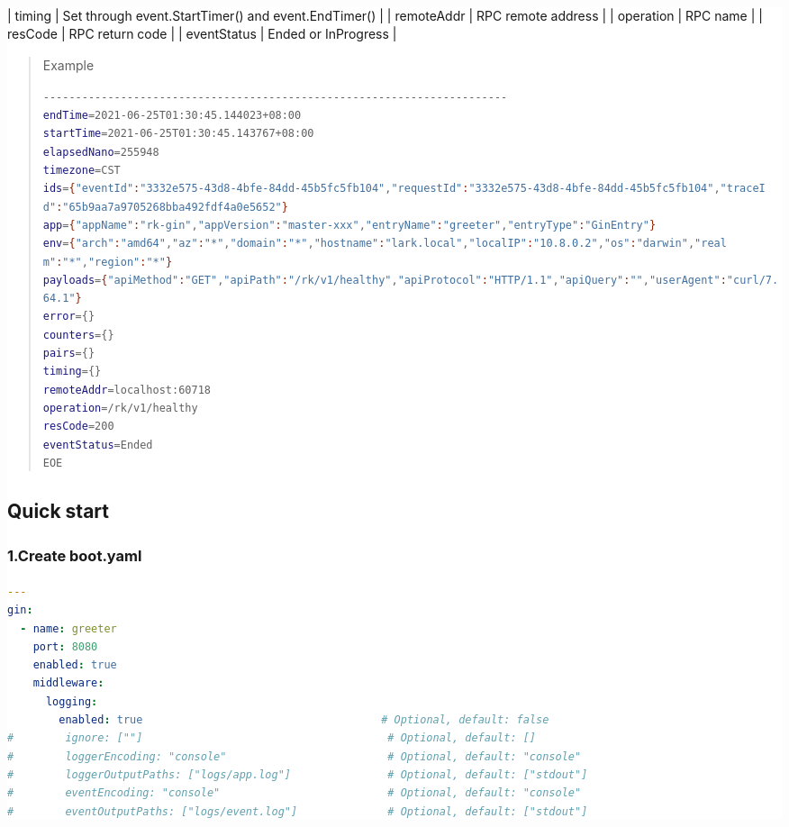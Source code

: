 | timing      | Set through event.StartTimer() and event.EndTimer()                                                         |
| remoteAddr  | RPC remote address                                                                                          |
| operation   | RPC name                                                                                                    |
| resCode     | RPC return code                                                                                             |
| eventStatus | Ended or InProgress                                                                                         |

> Example
>
> ```bash
> ------------------------------------------------------------------------
> endTime=2021-06-25T01:30:45.144023+08:00
> startTime=2021-06-25T01:30:45.143767+08:00
> elapsedNano=255948
> timezone=CST
> ids={"eventId":"3332e575-43d8-4bfe-84dd-45b5fc5fb104","requestId":"3332e575-43d8-4bfe-84dd-45b5fc5fb104","traceId":"65b9aa7a9705268bba492fdf4a0e5652"}
> app={"appName":"rk-gin","appVersion":"master-xxx","entryName":"greeter","entryType":"GinEntry"}
> env={"arch":"amd64","az":"*","domain":"*","hostname":"lark.local","localIP":"10.8.0.2","os":"darwin","realm":"*","region":"*"}
> payloads={"apiMethod":"GET","apiPath":"/rk/v1/healthy","apiProtocol":"HTTP/1.1","apiQuery":"","userAgent":"curl/7.64.1"}
> error={}
> counters={}
> pairs={}
> timing={}
> remoteAddr=localhost:60718
> operation=/rk/v1/healthy
> resCode=200
> eventStatus=Ended
> EOE
> ```

## Quick start
### 1.Create boot.yaml
```yaml
---
gin:
  - name: greeter
    port: 8080
    enabled: true
    middleware:
      logging:
        enabled: true                                     # Optional, default: false
#        ignore: [""]                                      # Optional, default: []
#        loggerEncoding: "console"                         # Optional, default: "console"
#        loggerOutputPaths: ["logs/app.log"]               # Optional, default: ["stdout"]
#        eventEncoding: "console"                          # Optional, default: "console"
#        eventOutputPaths: ["logs/event.log"]              # Optional, default: ["stdout"]
```
